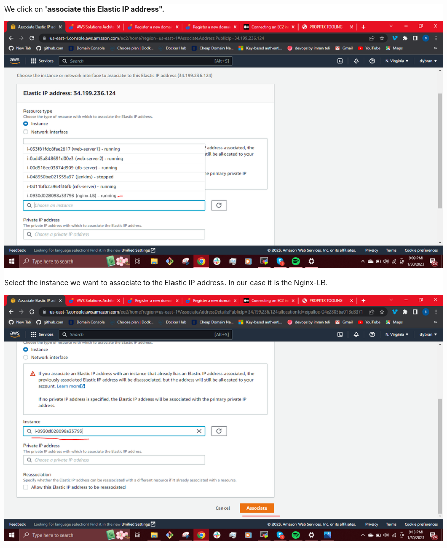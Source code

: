 We click on __'associate this Elastic IP address".__

![image](./images/elastc-ip2.PNG)

Select the instance we want to associate to the Elastic IP address. In our case it is the Nginx-LB.

![image](./images/elastic-ip3.PNG)
